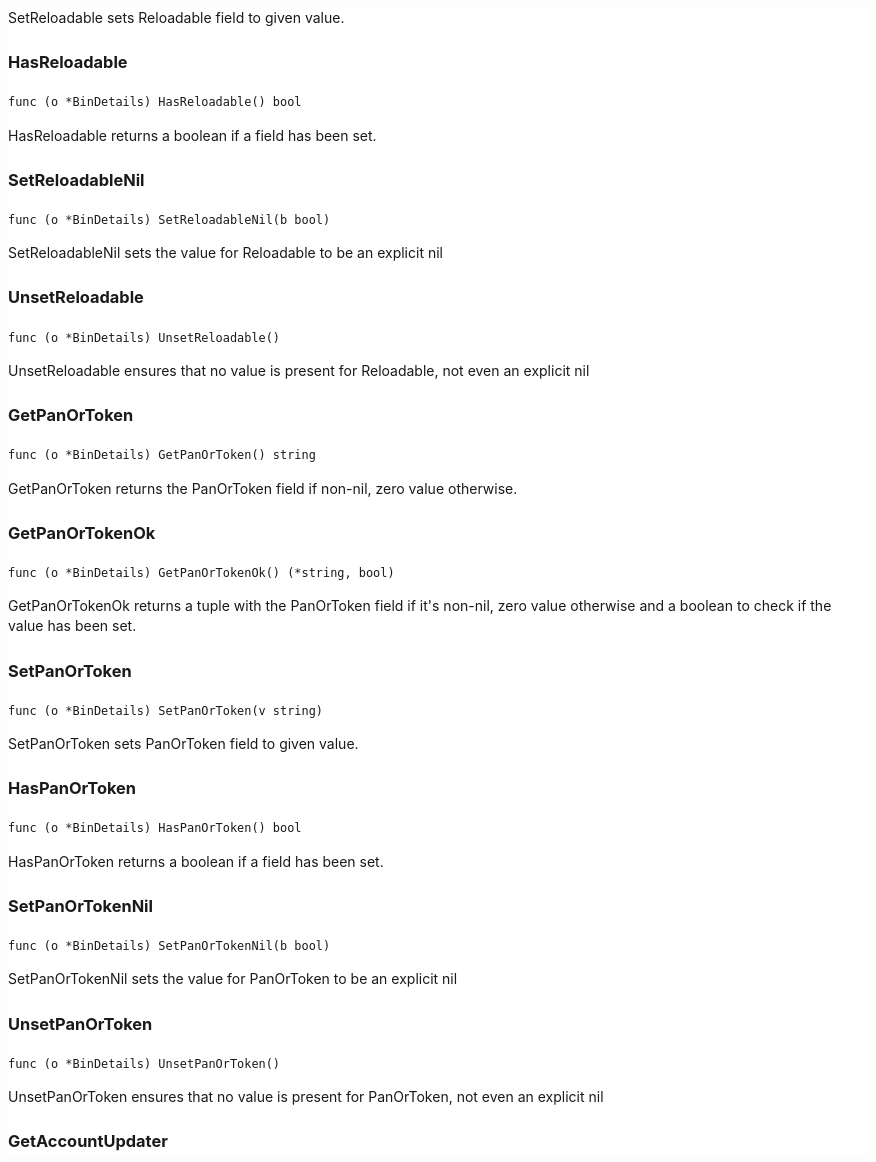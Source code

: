 SetReloadable sets Reloadable field to given value.

### HasReloadable

`func (o *BinDetails) HasReloadable() bool`

HasReloadable returns a boolean if a field has been set.

### SetReloadableNil

`func (o *BinDetails) SetReloadableNil(b bool)`

 SetReloadableNil sets the value for Reloadable to be an explicit nil

### UnsetReloadable
`func (o *BinDetails) UnsetReloadable()`

UnsetReloadable ensures that no value is present for Reloadable, not even an explicit nil
### GetPanOrToken

`func (o *BinDetails) GetPanOrToken() string`

GetPanOrToken returns the PanOrToken field if non-nil, zero value otherwise.

### GetPanOrTokenOk

`func (o *BinDetails) GetPanOrTokenOk() (*string, bool)`

GetPanOrTokenOk returns a tuple with the PanOrToken field if it's non-nil, zero value otherwise
and a boolean to check if the value has been set.

### SetPanOrToken

`func (o *BinDetails) SetPanOrToken(v string)`

SetPanOrToken sets PanOrToken field to given value.

### HasPanOrToken

`func (o *BinDetails) HasPanOrToken() bool`

HasPanOrToken returns a boolean if a field has been set.

### SetPanOrTokenNil

`func (o *BinDetails) SetPanOrTokenNil(b bool)`

 SetPanOrTokenNil sets the value for PanOrToken to be an explicit nil

### UnsetPanOrToken
`func (o *BinDetails) UnsetPanOrToken()`

UnsetPanOrToken ensures that no value is present for PanOrToken, not even an explicit nil
### GetAccountUpdater
